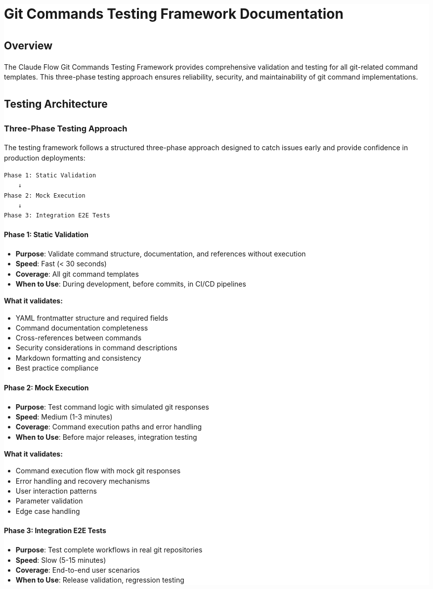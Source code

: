 # Git Commands Testing Framework Documentation

## Overview

The Claude Flow Git Commands Testing Framework provides comprehensive validation and testing for all git-related command templates. This three-phase testing approach ensures reliability, security, and maintainability of git command implementations.

## Testing Architecture

### Three-Phase Testing Approach

The testing framework follows a structured three-phase approach designed to catch issues early and provide confidence in production deployments:

```
Phase 1: Static Validation
    ↓
Phase 2: Mock Execution  
    ↓
Phase 3: Integration E2E Tests
```

#### Phase 1: Static Validation
- **Purpose**: Validate command structure, documentation, and references without execution
- **Speed**: Fast (< 30 seconds)
- **Coverage**: All git command templates
- **When to Use**: During development, before commits, in CI/CD pipelines

**What it validates:**
- YAML frontmatter structure and required fields
- Command documentation completeness
- Cross-references between commands
- Security considerations in command descriptions
- Markdown formatting and consistency
- Best practice compliance

#### Phase 2: Mock Execution
- **Purpose**: Test command logic with simulated git responses
- **Speed**: Medium (1-3 minutes)
- **Coverage**: Command execution paths and error handling
- **When to Use**: Before major releases, integration testing

**What it validates:**
- Command execution flow with mock git responses
- Error handling and recovery mechanisms
- User interaction patterns
- Parameter validation
- Edge case handling

#### Phase 3: Integration E2E Tests
- **Purpose**: Test complete workflows in real git repositories
- **Speed**: Slow (5-15 minutes)
- **Coverage**: End-to-end user scenarios
- **When to Use**: Release validation, regression testing
